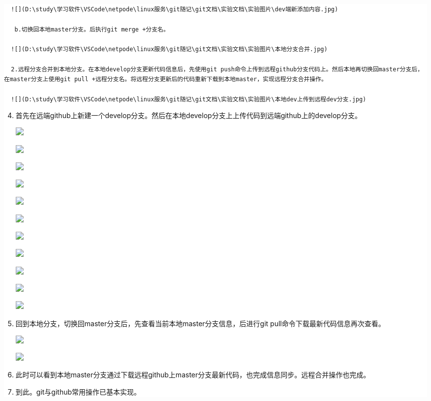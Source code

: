       ![](D:\study\学习软件\VSCode\netpode\linux服务\git随记\git文档\实验文档\实验图片\dev端新添加内容.jpg)

      ​	b.切换回本地master分支。后执行git merge +分支名。

      ![](D:\study\学习软件\VSCode\netpode\linux服务\git随记\git文档\实验文档\实验图片\本地分支合并.jpg)

      2.远程分支合并到本地分支。在本地develop分支更新代码信息后，先使用git push命令上传到远程github分支代码上。然后本地再切换回master分支后，在master分支上使用git pull +远程分支名。将远程分支更新后的代码重新下载到本地master，实现远程分支合并操作。

      ![](D:\study\学习软件\VSCode\netpode\linux服务\git随记\git文档\实验文档\实验图片\本地dev上传到远程dev分支.jpg)

   4. 首先在远端github上新建一个develop分支。然后在本地develop分支上上传代码到远端github上的develop分支。

      ![](D:\study\学习软件\VSCode\netpode\linux服务\git随记\git文档\实验文档\实验图片\远程dev分支收到更新内容.jpg)

      ![](D:\study\学习软件\VSCode\netpode\linux服务\git随记\git文档\实验文档\实验图片\远程dev合并到远程master分支操作1.jpg)

      ![](D:\study\学习软件\VSCode\netpode\linux服务\git随记\git文档\实验文档\实验图片\远程dev合并到远程master分支操作2.jpg)

      ![](D:\study\学习软件\VSCode\netpode\linux服务\git随记\git文档\实验文档\实验图片\远程合并选项.jpg)

      ![](D:\study\学习软件\VSCode\netpode\linux服务\git随记\git文档\实验文档\实验图片\远程dev合并到远程master分支操作3.jpg)

      ![](D:\study\学习软件\VSCode\netpode\linux服务\git随记\git文档\实验文档\实验图片\远程dev合并到远程master分支操作4.jpg)

      ![](D:\study\学习软件\VSCode\netpode\linux服务\git随记\git文档\实验文档\实验图片\远程dev合并到远程master分支操作5.jpg)

      ![](D:\study\学习软件\VSCode\netpode\linux服务\git随记\git文档\实验文档\实验图片\远程dev合并到远程master分支操作6.jpg)

      ![](D:\study\学习软件\VSCode\netpode\linux服务\git随记\git文档\实验文档\实验图片\远程dev合并到远程master分支操作7.jpg)

      ![](D:\study\学习软件\VSCode\netpode\linux服务\git随记\git文档\实验文档\实验图片\远程dev合并到远程master分支操作8.jpg)

      ![](D:\study\学习软件\VSCode\netpode\linux服务\git随记\git文档\实验文档\实验图片\查看远程分支合并结果.jpg)

   5. 回到本地分支，切换回master分支后，先查看当前本地master分支信息，后进行git pull命令下载最新代码信息再次查看。

      ![](D:\study\学习软件\VSCode\netpode\linux服务\git随记\git文档\实验文档\实验图片\查看本地master分支.jpg)

      ![](D:\study\学习软件\VSCode\netpode\linux服务\git随记\git文档\实验文档\实验图片\本地master分支下载后查看结果.jpg)

   6. 此时可以看到本地master分支通过下载远程github上master分支最新代码，也完成信息同步。远程合并操作也完成。

3. 到此。git与github常用操作已基本实现。
